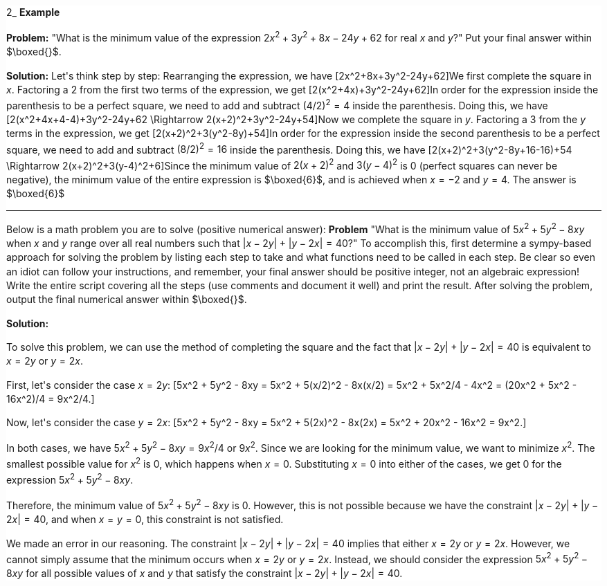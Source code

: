 2_
**Example**

**Problem:** 
"What is the minimum value of the expression $2x^2+3y^2+8x-24y+62$ for real $x$ and $y$?"
Put your final answer within $\boxed{}$.

**Solution:** 
Let's think step by step:
Rearranging the expression, we have  \[2x^2+8x+3y^2-24y+62\]We first complete the square in $x$. Factoring a 2 from the first two terms of the expression, we get  \[2(x^2+4x)+3y^2-24y+62\]In order for the expression inside the parenthesis to be a perfect square, we need to add and subtract $(4/2)^2=4$ inside the parenthesis. Doing this, we have \[2(x^2+4x+4-4)+3y^2-24y+62 \Rightarrow 2(x+2)^2+3y^2-24y+54\]Now we complete the square in $y$. Factoring a 3 from the $y$ terms in the expression, we get \[2(x+2)^2+3(y^2-8y)+54\]In order for the expression inside the second parenthesis to be a perfect square, we need to add and subtract $(8/2)^2=16$ inside the parenthesis. Doing this, we have \[2(x+2)^2+3(y^2-8y+16-16)+54 \Rightarrow 2(x+2)^2+3(y-4)^2+6\]Since the minimum value of $2(x+2)^2$ and $3(y-4)^2$ is $0$ (perfect squares can never be negative), the minimum value of the entire expression is $\boxed{6}$, and is achieved when $x=-2$ and $y=4$. The answer is $\boxed{6}$


---

Below is a math problem you are to solve (positive numerical answer):
**Problem**
"What is the minimum value of $5x^2+5y^2-8xy$ when $x$ and $y$ range over all real numbers such that $|x-2y| + |y-2x| = 40$?"
To accomplish this, first determine a sympy-based approach for solving the problem by listing each step to take and what functions need to be called in each step. Be clear so even an idiot can follow your instructions, and remember, your final answer should be positive integer, not an algebraic expression!
Write the entire script covering all the steps (use comments and document it well) and print the result. After solving the problem, output the final numerical answer within $\boxed{}$.

**Solution:** 


To solve this problem, we can use the method of completing the square and the fact that $|x-2y| + |y-2x| = 40$ is equivalent to $x = 2y$ or $y = 2x$.

First, let's consider the case $x = 2y$:
\[5x^2 + 5y^2 - 8xy = 5x^2 + 5(x/2)^2 - 8x(x/2) = 5x^2 + 5x^2/4 - 4x^2 = (20x^2 + 5x^2 - 16x^2)/4 = 9x^2/4.\]

Now, let's consider the case $y = 2x$:
\[5x^2 + 5y^2 - 8xy = 5x^2 + 5(2x)^2 - 8x(2x) = 5x^2 + 20x^2 - 16x^2 = 9x^2.\]

In both cases, we have $5x^2 + 5y^2 - 8xy = 9x^2/4$ or $9x^2$. Since we are looking for the minimum value, we want to minimize $x^2$. The smallest possible value for $x^2$ is 0, which happens when $x = 0$. Substituting $x = 0$ into either of the cases, we get $0$ for the expression $5x^2 + 5y^2 - 8xy$.

Therefore, the minimum value of $5x^2 + 5y^2 - 8xy$ is $0$. However, this is not possible because we have the constraint $|x-2y| + |y-2x| = 40$, and when $x = y = 0$, this constraint is not satisfied. 

We made an error in our reasoning. The constraint $|x-2y| + |y-2x| = 40$ implies that either $x = 2y$ or $y = 2x$. However, we cannot simply assume that the minimum occurs when $x = 2y$ or $y = 2x$. Instead, we should consider the expression $5x^2 + 5y^2 - 8xy$ for all possible values of $x$ and $y$ that satisfy the constraint $|x-2y| + |y-2x| = 40$.
